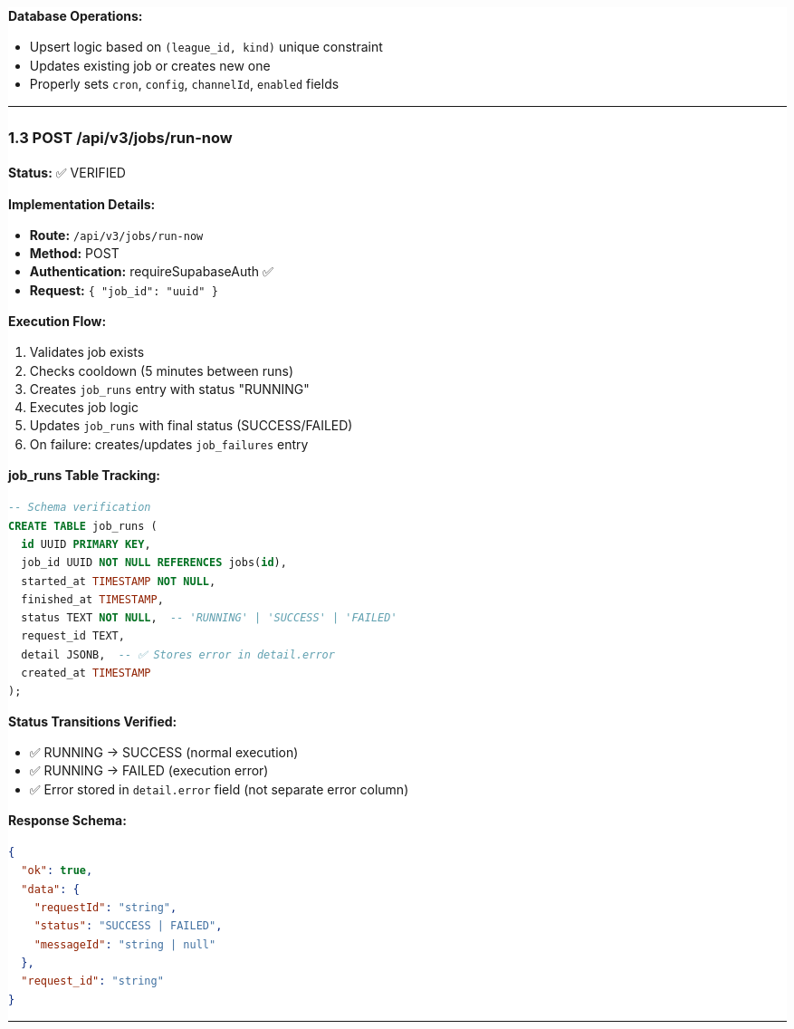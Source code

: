 **Database Operations:**
- Upsert logic based on `(league_id, kind)` unique constraint
- Updates existing job or creates new one
- Properly sets `cron`, `config`, `channelId`, `enabled` fields

---

### 1.3 POST /api/v3/jobs/run-now

**Status:** ✅ VERIFIED

**Implementation Details:**
- **Route:** `/api/v3/jobs/run-now`
- **Method:** POST
- **Authentication:** requireSupabaseAuth ✅
- **Request:** `{ "job_id": "uuid" }`

**Execution Flow:**
1. Validates job exists
2. Checks cooldown (5 minutes between runs)
3. Creates `job_runs` entry with status "RUNNING"
4. Executes job logic
5. Updates `job_runs` with final status (SUCCESS/FAILED)
6. On failure: creates/updates `job_failures` entry

**job_runs Table Tracking:**
```sql
-- Schema verification
CREATE TABLE job_runs (
  id UUID PRIMARY KEY,
  job_id UUID NOT NULL REFERENCES jobs(id),
  started_at TIMESTAMP NOT NULL,
  finished_at TIMESTAMP,
  status TEXT NOT NULL,  -- 'RUNNING' | 'SUCCESS' | 'FAILED'
  request_id TEXT,
  detail JSONB,  -- ✅ Stores error in detail.error
  created_at TIMESTAMP
);
```

**Status Transitions Verified:**
- ✅ RUNNING → SUCCESS (normal execution)
- ✅ RUNNING → FAILED (execution error)
- ✅ Error stored in `detail.error` field (not separate error column)

**Response Schema:**
```json
{
  "ok": true,
  "data": {
    "requestId": "string",
    "status": "SUCCESS | FAILED",
    "messageId": "string | null"
  },
  "request_id": "string"
}
```

---